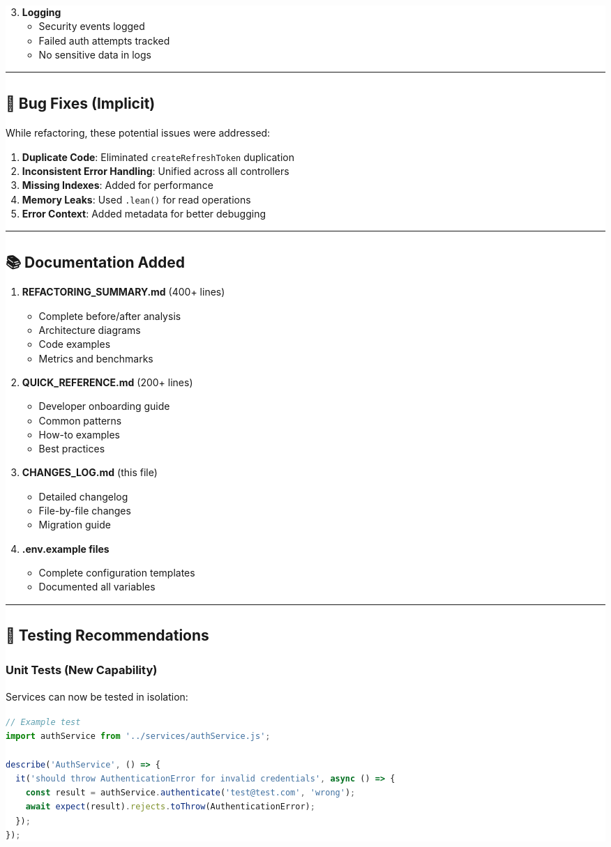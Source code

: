 3. **Logging**
   - Security events logged
   - Failed auth attempts tracked
   - No sensitive data in logs

---

## 🐛 Bug Fixes (Implicit)

While refactoring, these potential issues were addressed:

1. **Duplicate Code**: Eliminated `createRefreshToken` duplication
2. **Inconsistent Error Handling**: Unified across all controllers
3. **Missing Indexes**: Added for performance
4. **Memory Leaks**: Used `.lean()` for read operations
5. **Error Context**: Added metadata for better debugging

---

## 📚 Documentation Added

1. **REFACTORING_SUMMARY.md** (400+ lines)
   - Complete before/after analysis
   - Architecture diagrams
   - Code examples
   - Metrics and benchmarks

2. **QUICK_REFERENCE.md** (200+ lines)
   - Developer onboarding guide
   - Common patterns
   - How-to examples
   - Best practices

3. **CHANGES_LOG.md** (this file)
   - Detailed changelog
   - File-by-file changes
   - Migration guide

4. **.env.example files**
   - Complete configuration templates
   - Documented all variables

---

## 🧪 Testing Recommendations

### Unit Tests (New Capability)
Services can now be tested in isolation:
```javascript
// Example test
import authService from '../services/authService.js';

describe('AuthService', () => {
  it('should throw AuthenticationError for invalid credentials', async () => {
    const result = authService.authenticate('test@test.com', 'wrong');
    await expect(result).rejects.toThrow(AuthenticationError);
  });
});
```
